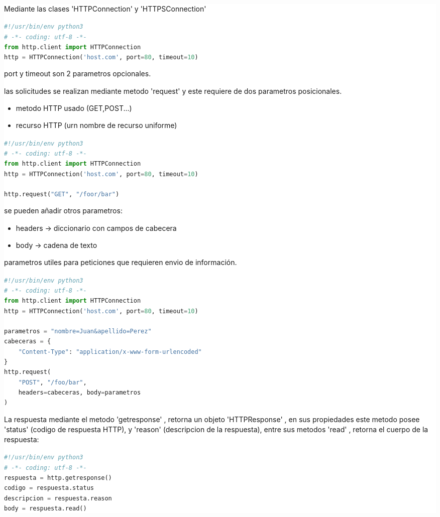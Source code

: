 Mediante las clases 'HTTPConnection' y 'HTTPSConnection'

```python
#!/usr/bin/env python3
# -*- coding: utf-8 -*-
from http.client import HTTPConnection
http = HTTPConnection('host.com', port=80, timeout=10)
```

port y timeout son 2 parametros opcionales.

las solicitudes se realizan mediante metodo 'request' y este requiere de dos parametros posicionales.

- metodo HTTP usado (GET,POST...)

- recurso HTTP (urn nombre de recurso uniforme)

```python
#!/usr/bin/env python3
# -*- coding: utf-8 -*-
from http.client import HTTPConnection
http = HTTPConnection('host.com', port=80, timeout=10)

http.request("GET", "/foor/bar")
```

se pueden añadir otros parametros:

- headers -> diccionario con campos de cabecera

- body -> cadena de texto

parametros utiles para peticiones que requieren envio de información.

```python
#!/usr/bin/env python3
# -*- coding: utf-8 -*-
from http.client import HTTPConnection
http = HTTPConnection('host.com', port=80, timeout=10)

parametros = "nombre=Juan&apellido=Perez"
cabeceras = {
    "Content-Type": "application/x-www-form-urlencoded"
}
http.request(
    "POST", "/foo/bar",
    headers=cabeceras, body=parametros
)
```

La respuesta mediante el metodo 'getresponse' , retorna un objeto 'HTTPResponse' , en sus propiedades este metodo posee 'status' (codigo de respuesta HTTP), y 'reason' (descripcion de la respuesta), entre sus metodos 'read' , retorna el cuerpo de la respuesta:

```python
#!/usr/bin/env python3
# -*- coding: utf-8 -*-
respuesta = http.getresponse()
codigo = respuesta.status
descripcion = respuesta.reason
body = respuesta.read()
```
